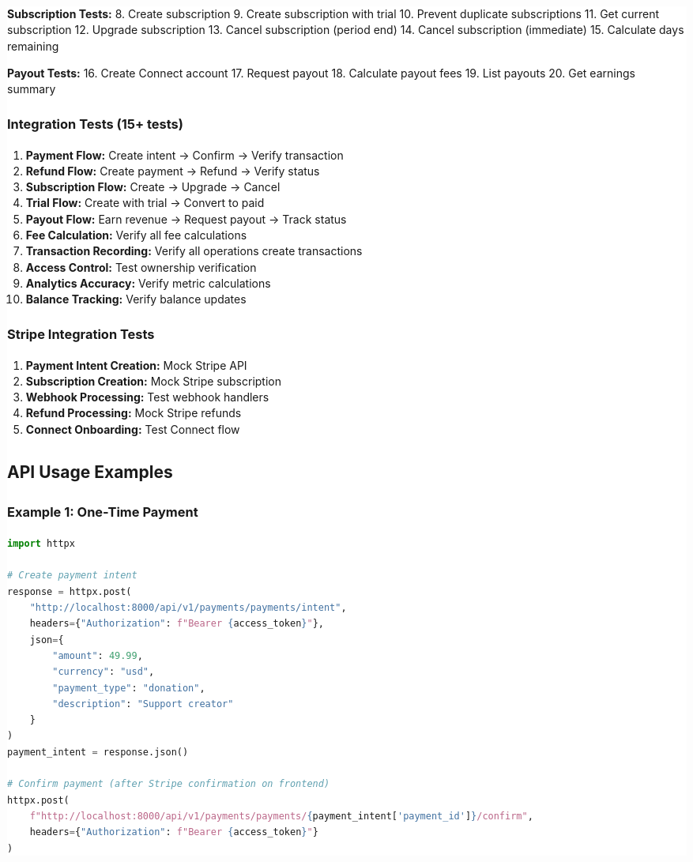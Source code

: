 **Subscription Tests:**
8. Create subscription
9. Create subscription with trial
10. Prevent duplicate subscriptions
11. Get current subscription
12. Upgrade subscription
13. Cancel subscription (period end)
14. Cancel subscription (immediate)
15. Calculate days remaining

**Payout Tests:**
16. Create Connect account
17. Request payout
18. Calculate payout fees
19. List payouts
20. Get earnings summary

### Integration Tests (15+ tests)

1. **Payment Flow:** Create intent → Confirm → Verify transaction
2. **Refund Flow:** Create payment → Refund → Verify status
3. **Subscription Flow:** Create → Upgrade → Cancel
4. **Trial Flow:** Create with trial → Convert to paid
5. **Payout Flow:** Earn revenue → Request payout → Track status
6. **Fee Calculation:** Verify all fee calculations
7. **Transaction Recording:** Verify all operations create transactions
8. **Access Control:** Test ownership verification
9. **Analytics Accuracy:** Verify metric calculations
10. **Balance Tracking:** Verify balance updates

### Stripe Integration Tests

1. **Payment Intent Creation:** Mock Stripe API
2. **Subscription Creation:** Mock Stripe subscription
3. **Webhook Processing:** Test webhook handlers
4. **Refund Processing:** Mock Stripe refunds
5. **Connect Onboarding:** Test Connect flow

## API Usage Examples

### Example 1: One-Time Payment

```python
import httpx

# Create payment intent
response = httpx.post(
    "http://localhost:8000/api/v1/payments/payments/intent",
    headers={"Authorization": f"Bearer {access_token}"},
    json={
        "amount": 49.99,
        "currency": "usd",
        "payment_type": "donation",
        "description": "Support creator"
    }
)
payment_intent = response.json()

# Confirm payment (after Stripe confirmation on frontend)
httpx.post(
    f"http://localhost:8000/api/v1/payments/payments/{payment_intent['payment_id']}/confirm",
    headers={"Authorization": f"Bearer {access_token}"}
)
```

